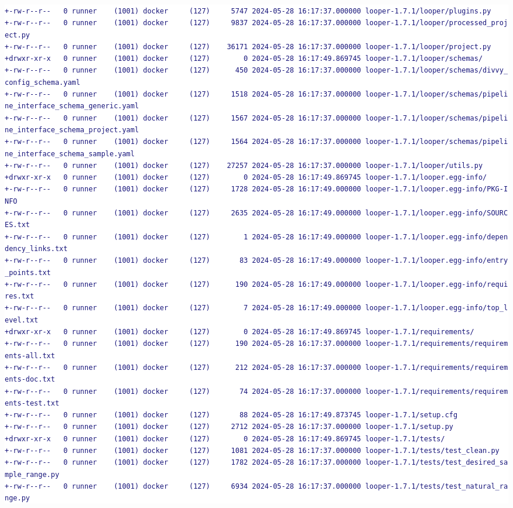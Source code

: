 ```diff
+-rw-r--r--   0 runner    (1001) docker     (127)     5747 2024-05-28 16:17:37.000000 looper-1.7.1/looper/plugins.py
+-rw-r--r--   0 runner    (1001) docker     (127)     9837 2024-05-28 16:17:37.000000 looper-1.7.1/looper/processed_project.py
+-rw-r--r--   0 runner    (1001) docker     (127)    36171 2024-05-28 16:17:37.000000 looper-1.7.1/looper/project.py
+drwxr-xr-x   0 runner    (1001) docker     (127)        0 2024-05-28 16:17:49.869745 looper-1.7.1/looper/schemas/
+-rw-r--r--   0 runner    (1001) docker     (127)      450 2024-05-28 16:17:37.000000 looper-1.7.1/looper/schemas/divvy_config_schema.yaml
+-rw-r--r--   0 runner    (1001) docker     (127)     1518 2024-05-28 16:17:37.000000 looper-1.7.1/looper/schemas/pipeline_interface_schema_generic.yaml
+-rw-r--r--   0 runner    (1001) docker     (127)     1567 2024-05-28 16:17:37.000000 looper-1.7.1/looper/schemas/pipeline_interface_schema_project.yaml
+-rw-r--r--   0 runner    (1001) docker     (127)     1564 2024-05-28 16:17:37.000000 looper-1.7.1/looper/schemas/pipeline_interface_schema_sample.yaml
+-rw-r--r--   0 runner    (1001) docker     (127)    27257 2024-05-28 16:17:37.000000 looper-1.7.1/looper/utils.py
+drwxr-xr-x   0 runner    (1001) docker     (127)        0 2024-05-28 16:17:49.869745 looper-1.7.1/looper.egg-info/
+-rw-r--r--   0 runner    (1001) docker     (127)     1728 2024-05-28 16:17:49.000000 looper-1.7.1/looper.egg-info/PKG-INFO
+-rw-r--r--   0 runner    (1001) docker     (127)     2635 2024-05-28 16:17:49.000000 looper-1.7.1/looper.egg-info/SOURCES.txt
+-rw-r--r--   0 runner    (1001) docker     (127)        1 2024-05-28 16:17:49.000000 looper-1.7.1/looper.egg-info/dependency_links.txt
+-rw-r--r--   0 runner    (1001) docker     (127)       83 2024-05-28 16:17:49.000000 looper-1.7.1/looper.egg-info/entry_points.txt
+-rw-r--r--   0 runner    (1001) docker     (127)      190 2024-05-28 16:17:49.000000 looper-1.7.1/looper.egg-info/requires.txt
+-rw-r--r--   0 runner    (1001) docker     (127)        7 2024-05-28 16:17:49.000000 looper-1.7.1/looper.egg-info/top_level.txt
+drwxr-xr-x   0 runner    (1001) docker     (127)        0 2024-05-28 16:17:49.869745 looper-1.7.1/requirements/
+-rw-r--r--   0 runner    (1001) docker     (127)      190 2024-05-28 16:17:37.000000 looper-1.7.1/requirements/requirements-all.txt
+-rw-r--r--   0 runner    (1001) docker     (127)      212 2024-05-28 16:17:37.000000 looper-1.7.1/requirements/requirements-doc.txt
+-rw-r--r--   0 runner    (1001) docker     (127)       74 2024-05-28 16:17:37.000000 looper-1.7.1/requirements/requirements-test.txt
+-rw-r--r--   0 runner    (1001) docker     (127)       88 2024-05-28 16:17:49.873745 looper-1.7.1/setup.cfg
+-rw-r--r--   0 runner    (1001) docker     (127)     2712 2024-05-28 16:17:37.000000 looper-1.7.1/setup.py
+drwxr-xr-x   0 runner    (1001) docker     (127)        0 2024-05-28 16:17:49.869745 looper-1.7.1/tests/
+-rw-r--r--   0 runner    (1001) docker     (127)     1081 2024-05-28 16:17:37.000000 looper-1.7.1/tests/test_clean.py
+-rw-r--r--   0 runner    (1001) docker     (127)     1782 2024-05-28 16:17:37.000000 looper-1.7.1/tests/test_desired_sample_range.py
+-rw-r--r--   0 runner    (1001) docker     (127)     6934 2024-05-28 16:17:37.000000 looper-1.7.1/tests/test_natural_range.py
```
